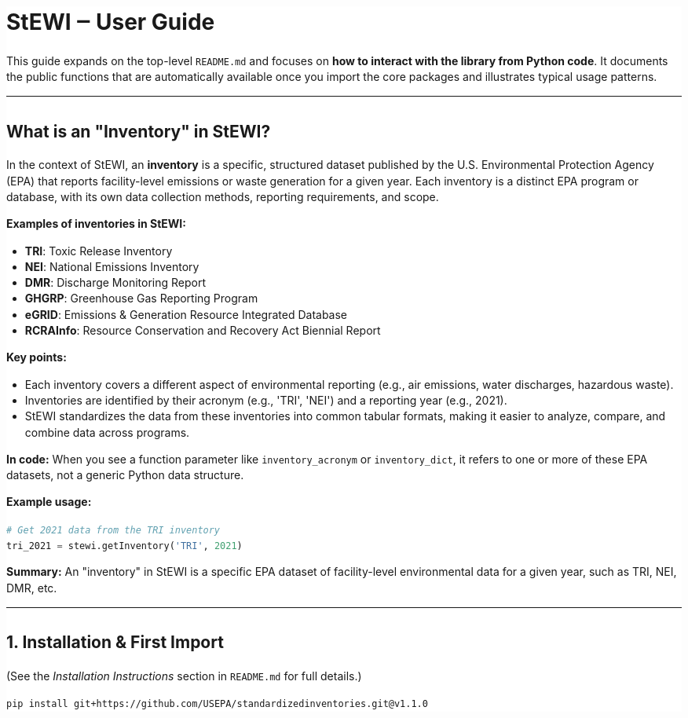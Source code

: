 # StEWI ‒ **User Guide**

This guide expands on the top-level `README.md` and focuses on **how to interact with the library from Python code**.  It documents the public functions that are automatically available once you import the core packages and illustrates typical usage patterns.

---

## What is an "Inventory" in StEWI?

In the context of StEWI, an **inventory** is a specific, structured dataset published by the U.S. Environmental Protection Agency (EPA) that reports facility-level emissions or waste generation for a given year. Each inventory is a distinct EPA program or database, with its own data collection methods, reporting requirements, and scope.

**Examples of inventories in StEWI:**
- **TRI**: Toxic Release Inventory
- **NEI**: National Emissions Inventory
- **DMR**: Discharge Monitoring Report
- **GHGRP**: Greenhouse Gas Reporting Program
- **eGRID**: Emissions & Generation Resource Integrated Database
- **RCRAInfo**: Resource Conservation and Recovery Act Biennial Report

**Key points:**
- Each inventory covers a different aspect of environmental reporting (e.g., air emissions, water discharges, hazardous waste).
- Inventories are identified by their acronym (e.g., 'TRI', 'NEI') and a reporting year (e.g., 2021).
- StEWI standardizes the data from these inventories into common tabular formats, making it easier to analyze, compare, and combine data across programs.

**In code:**
When you see a function parameter like `inventory_acronym` or `inventory_dict`, it refers to one or more of these EPA datasets, not a generic Python data structure.

**Example usage:**
```python
# Get 2021 data from the TRI inventory
tri_2021 = stewi.getInventory('TRI', 2021)
```

**Summary:**
An "inventory" in StEWI is a specific EPA dataset of facility-level environmental data for a given year, such as TRI, NEI, DMR, etc.

---

## 1. Installation & First Import
(See the *Installation Instructions* section in `README.md` for full details.)

```bash
pip install git+https://github.com/USEPA/standardizedinventories.git@v1.1.0
```
